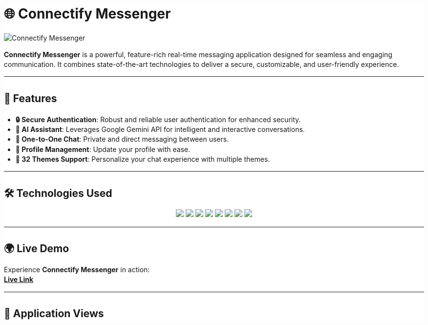 # 🌐 Connectify Messenger

![Connectify Messenger](https://res.cloudinary.com/rohitcloudinary/image/upload/v1737399728/Connectify_Messenger-AI_bbjek4.png)

**Connectify Messenger** is a powerful, feature-rich real-time messaging application designed for seamless and engaging communication. It combines state-of-the-art technologies to deliver a secure, customizable, and user-friendly experience.

---

## 🚀 Features

- **🔒 Secure Authentication**: Robust and reliable user authentication for enhanced security.
- **🤖 AI Assistant**: Leverages Google Gemini API for intelligent and interactive conversations.
- **💬 One-to-One Chat**: Private and direct messaging between users.
- **📝 Profile Management**: Update your profile with ease.
- **🎨 32 Themes Support**: Personalize your chat experience with multiple themes.

---

## 🛠️ Technologies Used

<p align="center">
  <img src="https://img.shields.io/badge/MongoDB-47A248?style=for-the-badge&logo=mongodb&logoColor=white" />
  <img src="https://img.shields.io/badge/Express.js-404D59?style=for-the-badge" />
  <img src="https://img.shields.io/badge/React-61DAFB?style=for-the-badge&logo=react&logoColor=black" />
  <img src="https://img.shields.io/badge/Node.js-339933?style=for-the-badge&logo=nodedotjs&logoColor=white" />
  <img src="https://img.shields.io/badge/Zustand-FF6464?style=for-the-badge" />
  <img src="https://img.shields.io/badge/Nodemailer-EA4335?style=for-the-badge&logo=gmail&logoColor=white" />
  <img src="https://img.shields.io/badge/Socket.io-010101?style=for-the-badge&logo=socket.io&logoColor=white" />
  <img src="https://img.shields.io/badge/Google%20Gemini-4285F4?style=for-the-badge&logo=google&logoColor=white" />
</p>

---

## 🌍 Live Demo

Experience **Connectify Messenger** in action:  
**[Live Link](https://messaging-application-socket-io.onrender.com/)**  



---

## 📸 Application Views
